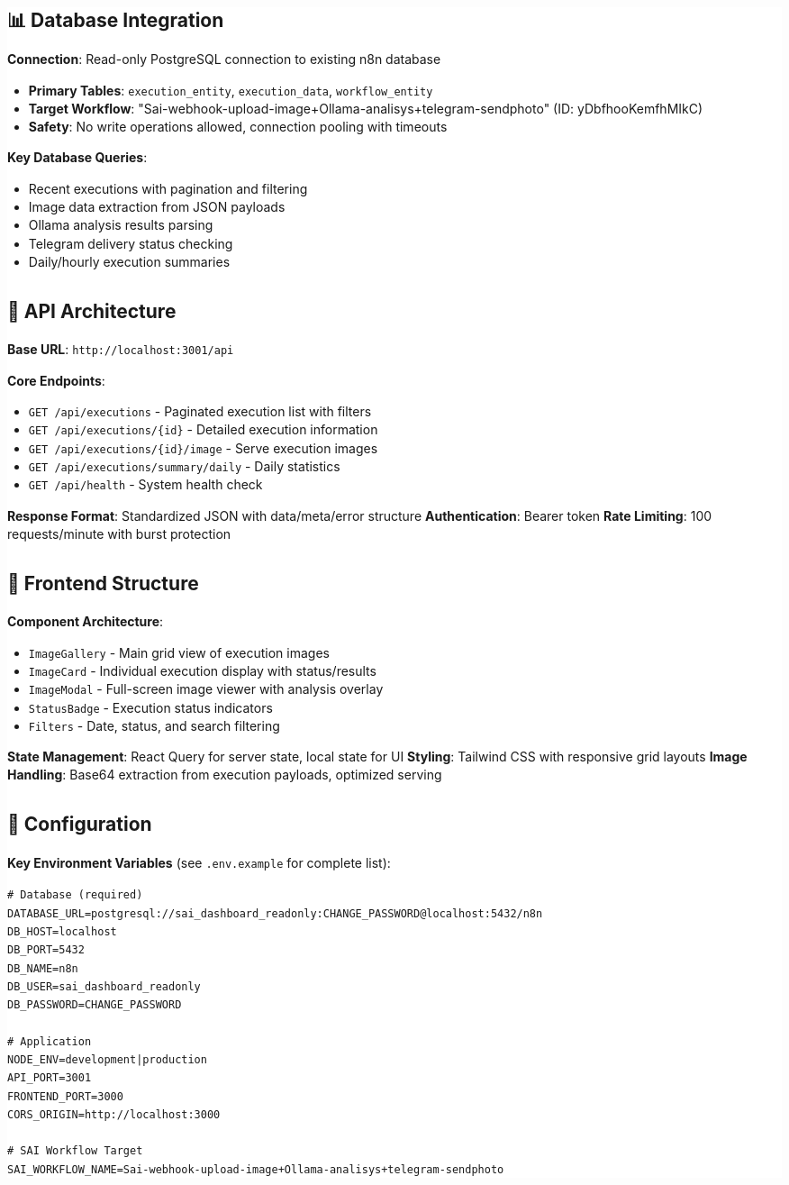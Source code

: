 ## 📊 Database Integration

**Connection**: Read-only PostgreSQL connection to existing n8n database
- **Primary Tables**: `execution_entity`, `execution_data`, `workflow_entity`
- **Target Workflow**: "Sai-webhook-upload-image+Ollama-analisys+telegram-sendphoto" (ID: yDbfhooKemfhMIkC)
- **Safety**: No write operations allowed, connection pooling with timeouts

**Key Database Queries**:
- Recent executions with pagination and filtering
- Image data extraction from JSON payloads
- Ollama analysis results parsing
- Telegram delivery status checking
- Daily/hourly execution summaries

## 🔌 API Architecture

**Base URL**: `http://localhost:3001/api`

**Core Endpoints**:
- `GET /api/executions` - Paginated execution list with filters
- `GET /api/executions/{id}` - Detailed execution information  
- `GET /api/executions/{id}/image` - Serve execution images
- `GET /api/executions/summary/daily` - Daily statistics
- `GET /api/health` - System health check

**Response Format**: Standardized JSON with data/meta/error structure
**Authentication**: Bearer token
**Rate Limiting**: 100 requests/minute with burst protection

## 🎨 Frontend Structure

**Component Architecture**:
- `ImageGallery` - Main grid view of execution images
- `ImageCard` - Individual execution display with status/results
- `ImageModal` - Full-screen image viewer with analysis overlay
- `StatusBadge` - Execution status indicators
- `Filters` - Date, status, and search filtering

**State Management**: React Query for server state, local state for UI
**Styling**: Tailwind CSS with responsive grid layouts
**Image Handling**: Base64 extraction from execution payloads, optimized serving

## 🔧 Configuration

**Key Environment Variables** (see `.env.example` for complete list):
```env
# Database (required)
DATABASE_URL=postgresql://sai_dashboard_readonly:CHANGE_PASSWORD@localhost:5432/n8n
DB_HOST=localhost
DB_PORT=5432
DB_NAME=n8n
DB_USER=sai_dashboard_readonly
DB_PASSWORD=CHANGE_PASSWORD

# Application  
NODE_ENV=development|production
API_PORT=3001
FRONTEND_PORT=3000
CORS_ORIGIN=http://localhost:3000

# SAI Workflow Target
SAI_WORKFLOW_NAME=Sai-webhook-upload-image+Ollama-analisys+telegram-sendphoto

```